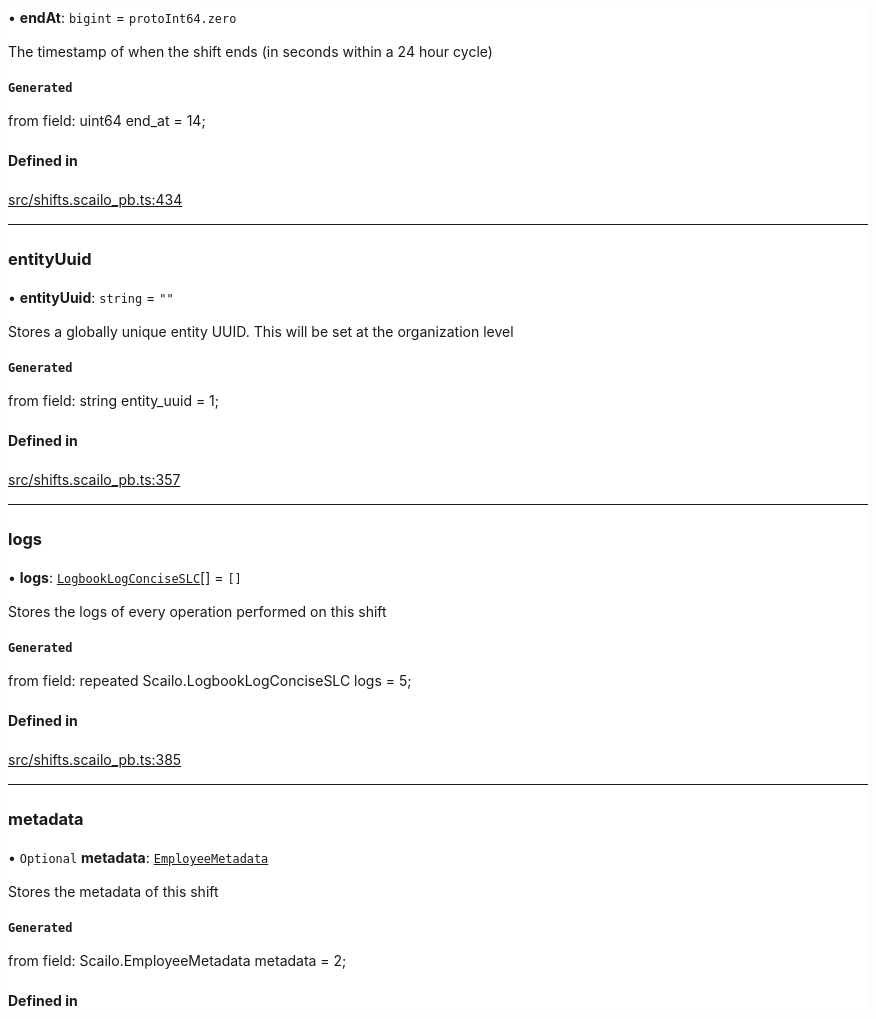 • **endAt**: `bigint` = `protoInt64.zero`

The timestamp of when the shift ends (in seconds within a 24 hour cycle)

**`Generated`**

from field: uint64 end_at = 14;

#### Defined in

[src/shifts.scailo_pb.ts:434](https://github.com/scailo/ts-sdk/blob/c10a36b57201dfa5903d4b53efa1e62aa6208936/src/shifts.scailo_pb.ts#L434)

___

### entityUuid

• **entityUuid**: `string` = `""`

Stores a globally unique entity UUID. This will be set at the organization level

**`Generated`**

from field: string entity_uuid = 1;

#### Defined in

[src/shifts.scailo_pb.ts:357](https://github.com/scailo/ts-sdk/blob/c10a36b57201dfa5903d4b53efa1e62aa6208936/src/shifts.scailo_pb.ts#L357)

___

### logs

• **logs**: [`LogbookLogConciseSLC`](LogbookLogConciseSLC.md)[] = `[]`

Stores the logs of every operation performed on this shift

**`Generated`**

from field: repeated Scailo.LogbookLogConciseSLC logs = 5;

#### Defined in

[src/shifts.scailo_pb.ts:385](https://github.com/scailo/ts-sdk/blob/c10a36b57201dfa5903d4b53efa1e62aa6208936/src/shifts.scailo_pb.ts#L385)

___

### metadata

• `Optional` **metadata**: [`EmployeeMetadata`](EmployeeMetadata.md)

Stores the metadata of this shift

**`Generated`**

from field: Scailo.EmployeeMetadata metadata = 2;

#### Defined in
